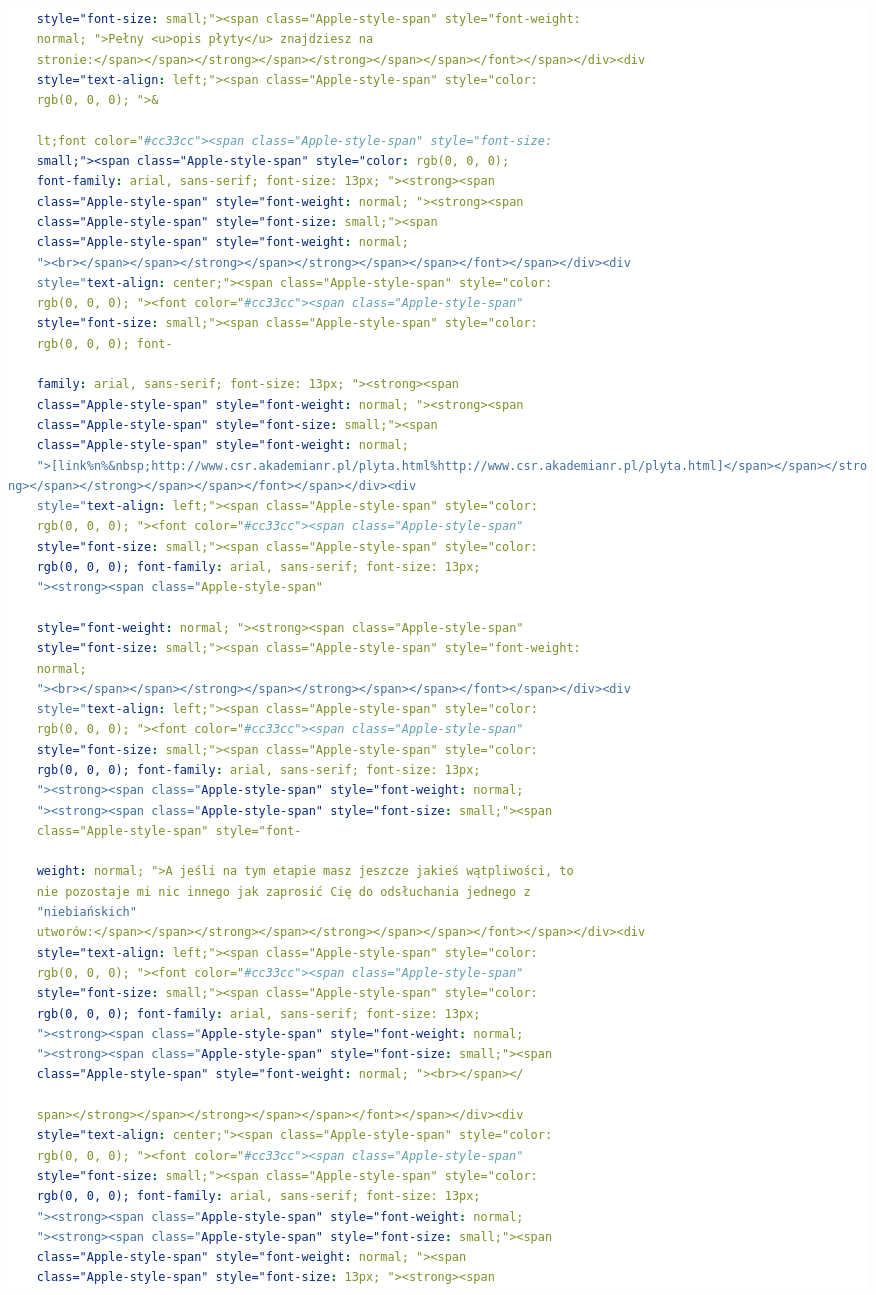 ```yaml
    style="font-size: small;"><span class="Apple-style-span" style="font-weight:
    normal; ">Pełny <u>opis płyty</u> znajdziesz na
    stronie:</span></span></strong></span></strong></span></span></font></span></div><div
    style="text-align: left;"><span class="Apple-style-span" style="color:
    rgb(0, 0, 0); ">&

    lt;font color="#cc33cc"><span class="Apple-style-span" style="font-size:
    small;"><span class="Apple-style-span" style="color: rgb(0, 0, 0);
    font-family: arial, sans-serif; font-size: 13px; "><strong><span
    class="Apple-style-span" style="font-weight: normal; "><strong><span
    class="Apple-style-span" style="font-size: small;"><span
    class="Apple-style-span" style="font-weight: normal;
    "><br></span></span></strong></span></strong></span></span></font></span></div><div
    style="text-align: center;"><span class="Apple-style-span" style="color:
    rgb(0, 0, 0); "><font color="#cc33cc"><span class="Apple-style-span"
    style="font-size: small;"><span class="Apple-style-span" style="color:
    rgb(0, 0, 0); font-

    family: arial, sans-serif; font-size: 13px; "><strong><span
    class="Apple-style-span" style="font-weight: normal; "><strong><span
    class="Apple-style-span" style="font-size: small;"><span
    class="Apple-style-span" style="font-weight: normal;
    ">[link%n%&nbsp;http://www.csr.akademianr.pl/plyta.html%http://www.csr.akademianr.pl/plyta.html]</span></span></strong></span></strong></span></span></font></span></div><div
    style="text-align: left;"><span class="Apple-style-span" style="color:
    rgb(0, 0, 0); "><font color="#cc33cc"><span class="Apple-style-span"
    style="font-size: small;"><span class="Apple-style-span" style="color:
    rgb(0, 0, 0); font-family: arial, sans-serif; font-size: 13px;
    "><strong><span class="Apple-style-span" 

    style="font-weight: normal; "><strong><span class="Apple-style-span"
    style="font-size: small;"><span class="Apple-style-span" style="font-weight:
    normal;
    "><br></span></span></strong></span></strong></span></span></font></span></div><div
    style="text-align: left;"><span class="Apple-style-span" style="color:
    rgb(0, 0, 0); "><font color="#cc33cc"><span class="Apple-style-span"
    style="font-size: small;"><span class="Apple-style-span" style="color:
    rgb(0, 0, 0); font-family: arial, sans-serif; font-size: 13px;
    "><strong><span class="Apple-style-span" style="font-weight: normal;
    "><strong><span class="Apple-style-span" style="font-size: small;"><span
    class="Apple-style-span" style="font-

    weight: normal; ">A jeśli na tym etapie masz jeszcze jakieś wątpliwości, to
    nie pozostaje mi nic innego jak zaprosić Cię do odsłuchania jednego z
    "niebiańskich"
    utworów:</span></span></strong></span></strong></span></span></font></span></div><div
    style="text-align: left;"><span class="Apple-style-span" style="color:
    rgb(0, 0, 0); "><font color="#cc33cc"><span class="Apple-style-span"
    style="font-size: small;"><span class="Apple-style-span" style="color:
    rgb(0, 0, 0); font-family: arial, sans-serif; font-size: 13px;
    "><strong><span class="Apple-style-span" style="font-weight: normal;
    "><strong><span class="Apple-style-span" style="font-size: small;"><span
    class="Apple-style-span" style="font-weight: normal; "><br></span></

    span></strong></span></strong></span></span></font></span></div><div
    style="text-align: center;"><span class="Apple-style-span" style="color:
    rgb(0, 0, 0); "><font color="#cc33cc"><span class="Apple-style-span"
    style="font-size: small;"><span class="Apple-style-span" style="color:
    rgb(0, 0, 0); font-family: arial, sans-serif; font-size: 13px;
    "><strong><span class="Apple-style-span" style="font-weight: normal;
    "><strong><span class="Apple-style-span" style="font-size: small;"><span
    class="Apple-style-span" style="font-weight: normal; "><span
    class="Apple-style-span" style="font-size: 13px; "><strong><span
```